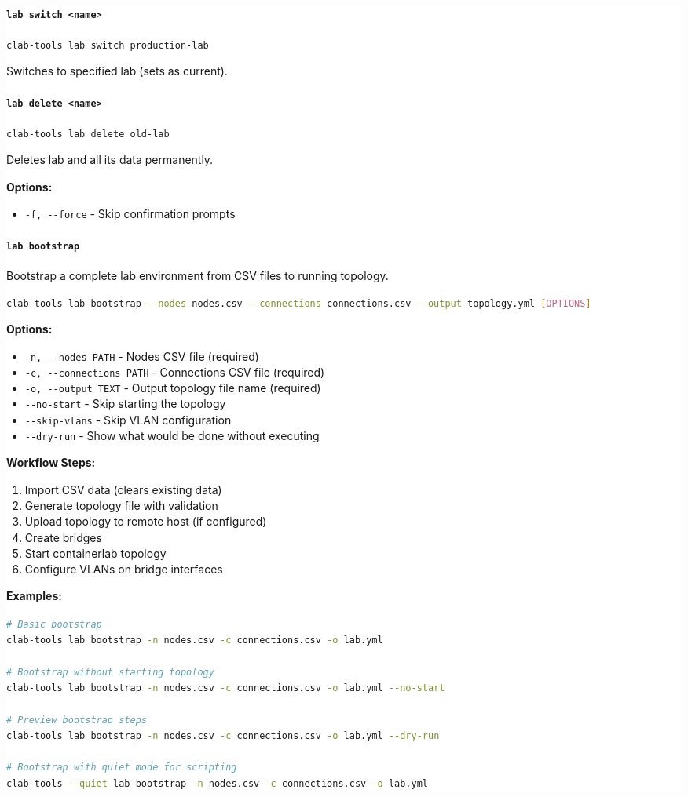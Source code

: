 #### `lab switch <name>`

```bash
clab-tools lab switch production-lab
```

Switches to specified lab (sets as current).

#### `lab delete <name>`

```bash
clab-tools lab delete old-lab
```

Deletes lab and all its data permanently.

**Options:**
- `-f, --force` - Skip confirmation prompts

#### `lab bootstrap`

Bootstrap a complete lab environment from CSV files to running topology.

```bash
clab-tools lab bootstrap --nodes nodes.csv --connections connections.csv --output topology.yml [OPTIONS]
```

**Options:**
- `-n, --nodes PATH` - Nodes CSV file (required)
- `-c, --connections PATH` - Connections CSV file (required)
- `-o, --output TEXT` - Output topology file name (required)
- `--no-start` - Skip starting the topology
- `--skip-vlans` - Skip VLAN configuration
- `--dry-run` - Show what would be done without executing

**Workflow Steps:**
1. Import CSV data (clears existing data)
2. Generate topology file with validation
3. Upload topology to remote host (if configured)
4. Create bridges
5. Start containerlab topology
6. Configure VLANs on bridge interfaces

**Examples:**
```bash
# Basic bootstrap
clab-tools lab bootstrap -n nodes.csv -c connections.csv -o lab.yml

# Bootstrap without starting topology
clab-tools lab bootstrap -n nodes.csv -c connections.csv -o lab.yml --no-start

# Preview bootstrap steps
clab-tools lab bootstrap -n nodes.csv -c connections.csv -o lab.yml --dry-run

# Bootstrap with quiet mode for scripting
clab-tools --quiet lab bootstrap -n nodes.csv -c connections.csv -o lab.yml
```
